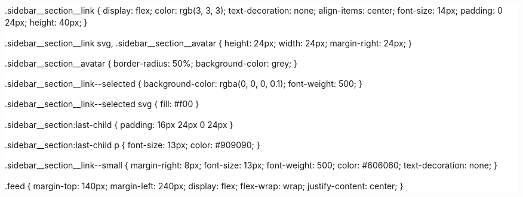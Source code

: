   .sidebar__section__link {
    display: flex;
    color: rgb(3, 3, 3);
    text-decoration: none;
    align-items: center;
    font-size: 14px;
    padding: 0 24px;
    height: 40px;
  }
  
  .sidebar__section__link svg,
  .sidebar__section__avatar {
    height: 24px;
    width: 24px;
    margin-right: 24px;
  }
  
  .sidebar__section__avatar {
    border-radius: 50%;
    background-color: grey;
  }
  
  .sidebar__section__link--selected {
    background-color: rgba(0, 0, 0, 0.1);
    font-weight: 500;
  }
  
  .sidebar__section__link--selected svg {
    fill: #f00
  }
  
  .sidebar__section:last-child {
    padding: 16px 24px 0 24px
  }
  
  .sidebar__section:last-child p {
    font-size: 13px;
    color: #909090;
  }
  
  .sidebar__section__link--small {
    margin-right: 8px;
    font-size: 13px;
    font-weight: 500;
    color: #606060;
    text-decoration: none;
  }
  
  .feed {
    margin-top: 140px;
    margin-left: 240px;
    display: flex;
    flex-wrap: wrap;
    justify-content: center;
  }
  